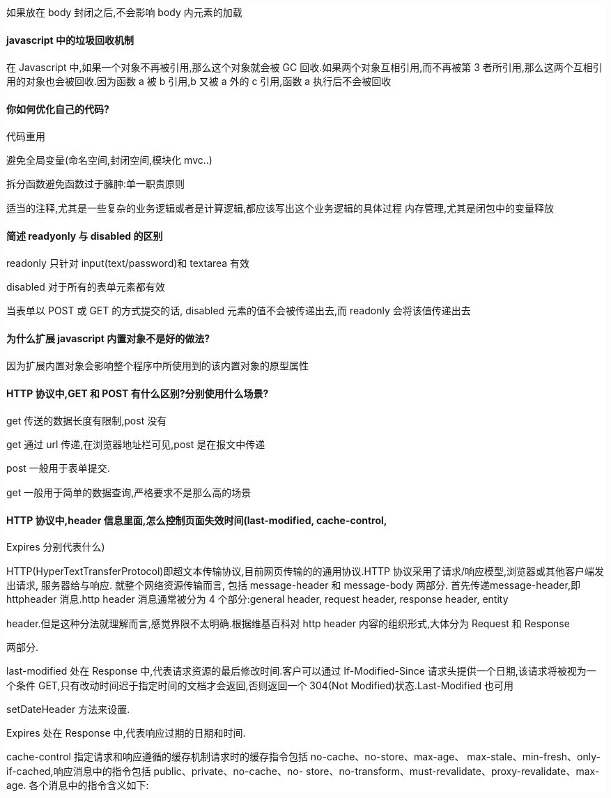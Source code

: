 如果放在 body 封闭之后,不会影响 body 内元素的加载

#### javascript 中的垃圾回收机制

在 Javascript 中,如果一个对象不再被引用,那么这个对象就会被 GC 回收.如果两个对象互相引用,而不再被第 3 者所引用,那么这两个互相引用的对象也会被回收.因为函数 a 被 b 引用,b 又被 a 外的 c 引用,函数 a 执行后不会被回收

#### 你如何优化自己的代码?

代码重用

避免全局变量(命名空间,封闭空间,模块化 mvc..)

拆分函数避免函数过于臃肿:单一职责原则

适当的注释,尤其是一些复杂的业务逻辑或者是计算逻辑,都应该写出这个业务逻辑的具体过程 内存管理,尤其是闭包中的变量释放

#### 简述 readyonly 与 disabled 的区别

readonly 只针对 input(text/password)和 textarea 有效

disabled 对于所有的表单元素都有效

当表单以 POST 或 GET 的方式提交的话, disabled 元素的值不会被传递出去,而 readonly 会将该值传递出去

#### 为什么扩展 javascript 内置对象不是好的做法?

因为扩展内置对象会影响整个程序中所使用到的该内置对象的原型属性

#### HTTP 协议中,GET 和 POST 有什么区别?分别使用什么场景?

get 传送的数据长度有限制,post 没有

get 通过 url 传递,在浏览器地址栏可见,post 是在报文中传递

post 一般用于表单提交.

get 一般用于简单的数据查询,严格要求不是那么高的场景

#### HTTP 协议中,header 信息里面,怎么控制页面失效时间(last-modified, cache-control,

Expires 分别代表什么)

HTTP(HyperTextTransferProtocol)即超文本传输协议,目前网页传输的的通用协议.HTTP 协议采用了请求/响应模型,浏览器或其他客户端发出请求, 服务器给与响应. 就整个网络资源传输而言, 包括 message-header 和 message-body 两部分. 首先传递message-header,即 httpheader 消息.http header 消息通常被分为 4 个部分:general header, request header, response header, entity

header.但是这种分法就理解而言,感觉界限不太明确.根据维基百科对 http header 内容的组织形式,大体分为 Request 和 Response

两部分.

last-modified 处在 Response 中,代表请求资源的最后修改时间.客户可以通过 If-Modified-Since 请求头提供一个日期,该请求将被视为一个条件 GET,只有改动时间迟于指定时间的文档才会返回,否则返回一个 304(Not Modified)状态.Last-Modified 也可用

setDateHeader 方法来设置.

Expires 处在 Response 中,代表响应过期的日期和时间.

cache-control 指定请求和响应遵循的缓存机制请求时的缓存指令包括 no-cache、no-store、max-age、 max-stale、min-fresh、only-if-cached,响应消息中的指令包括 public、private、no-cache、no- store、no-transform、must-revalidate、proxy-revalidate、max-age. 各个消息中的指令含义如下:
